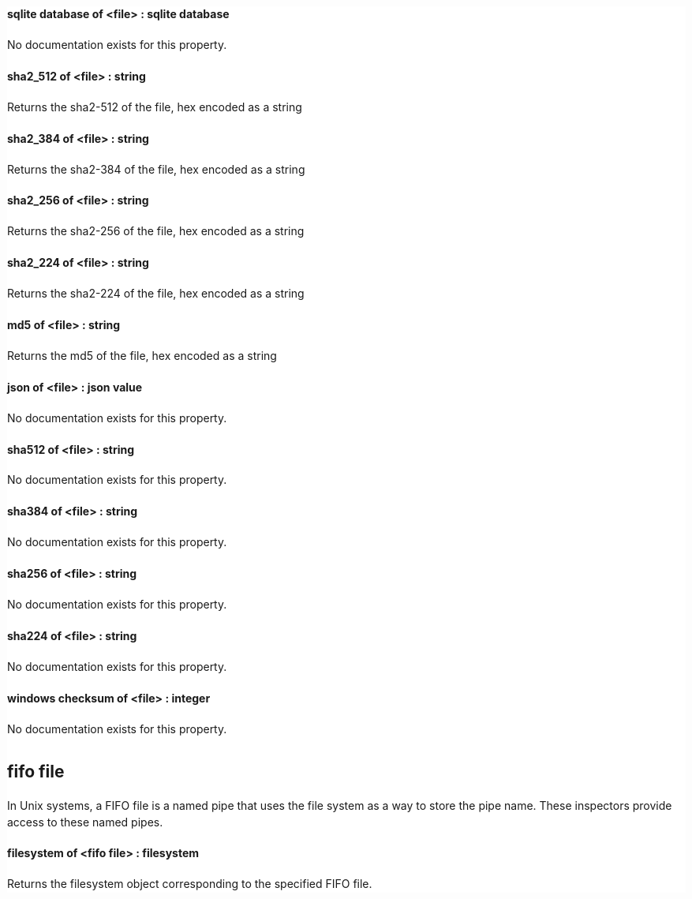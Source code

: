#### sqlite database of &lt;file&gt; : sqlite database

No documentation exists for this property.

#### sha2_512 of &lt;file&gt; : string

Returns the sha2-512 of the file, hex encoded as a string

#### sha2_384 of &lt;file&gt; : string

Returns the sha2-384 of the file, hex encoded as a string

#### sha2_256 of &lt;file&gt; : string

Returns the sha2-256 of the file, hex encoded as a string

#### sha2_224 of &lt;file&gt; : string

Returns the sha2-224 of the file, hex encoded as a string

#### md5 of &lt;file&gt; : string

Returns the md5 of the file, hex encoded as a string

#### json of &lt;file&gt; : json value

No documentation exists for this property.

#### sha512 of &lt;file&gt; : string

No documentation exists for this property.

#### sha384 of &lt;file&gt; : string

No documentation exists for this property.

#### sha256 of &lt;file&gt; : string

No documentation exists for this property.

#### sha224 of &lt;file&gt; : string

No documentation exists for this property.

#### windows checksum of &lt;file&gt; : integer

No documentation exists for this property.

## fifo file

In Unix systems, a FIFO file is a named pipe that uses the file system as a way to store the pipe name. These inspectors provide access to these named pipes.

#### filesystem of &lt;fifo file&gt; : filesystem

Returns the filesystem object corresponding to the specified FIFO file.
